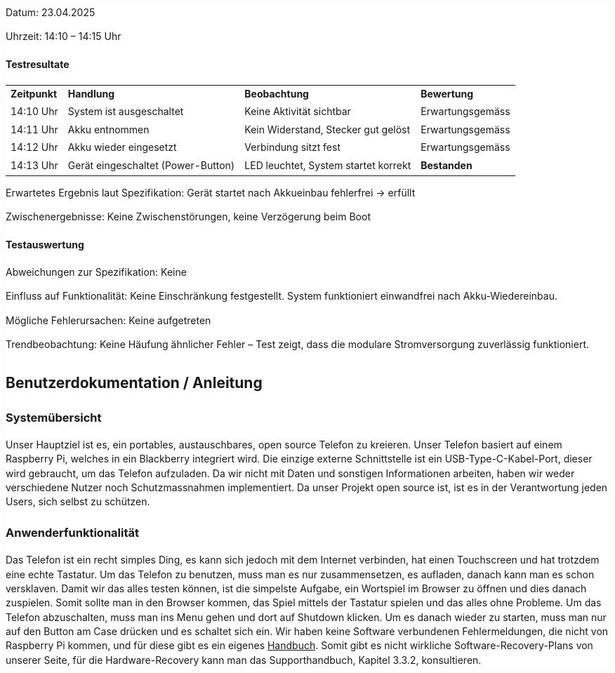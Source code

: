 Datum: 23.04.2025

Uhrzeit: 14:10 – 14:15 Uhr

#### Testresultate

|  |  |  |  |
| --- | --- | --- | --- |
| **Zeitpunkt** | **Handlung** | **Beobachtung** | **Bewertung** |
| 14:10 Uhr | System ist ausgeschaltet | Keine Aktivität sichtbar | Erwartungsgemäss |
| 14:11 Uhr | Akku entnommen | Kein Widerstand, Stecker gut gelöst | Erwartungsgemäss |
| 14:12 Uhr | Akku wieder eingesetzt | Verbindung sitzt fest | Erwartungsgemäss |
| 14:13 Uhr | Gerät eingeschaltet (Power-Button) | LED leuchtet, System startet korrekt | **Bestanden** |

Erwartetes Ergebnis laut Spezifikation: Gerät startet nach Akkueinbau fehlerfrei → erfüllt

Zwischenergebnisse: Keine Zwischenstörungen, keine Verzögerung beim Boot

#### Testauswertung

Abweichungen zur Spezifikation: Keine

Einfluss auf Funktionalität: Keine Einschränkung festgestellt. System funktioniert einwandfrei nach Akku-Wiedereinbau.

Mögliche Fehlerursachen: Keine aufgetreten

Trendbeobachtung: Keine Häufung ähnlicher Fehler – Test zeigt, dass die modulare Stromversorgung zuverlässig funktioniert.

## Benutzerdokumentation / Anleitung

### Systemübersicht

Unser Hauptziel ist es, ein portables, austauschbares, open source Telefon zu kreieren. Unser Telefon basiert auf einem Raspberry Pi, welches in ein Blackberry integriert wird. Die einzige externe Schnittstelle ist ein USB-Type-C-Kabel-Port, dieser wird gebraucht, um das Telefon aufzuladen. Da wir nicht mit Daten und sonstigen Informationen arbeiten, haben wir weder verschiedene Nutzer noch Schutzmassnahmen implementiert. Da unser Projekt open source ist, ist es in der Verantwortung jeden Users, sich selbst zu schützen.

### Anwenderfunktionalität

Das Telefon ist ein recht simples Ding, es kann sich jedoch mit dem Internet verbinden, hat einen Touchscreen und hat trotzdem eine echte Tastatur. Um das Telefon zu benutzen, muss man es nur zusammensetzen, es aufladen, danach kann man es schon versklaven. Damit wir das alles testen können, ist die simpelste Aufgabe, ein Wortspiel im Browser zu öffnen und dies danach zuspielen. Somit sollte man in den Browser kommen, das Spiel mittels der Tastatur spielen und das alles ohne Probleme. Um das Telefon abzuschalten, muss man ins Menu gehen und dort auf Shutdown klicken. Um es danach wieder zu starten, muss man nur auf den Button am Case drücken und es schaltet sich ein. Wir haben keine Software verbundenen Fehlermeldungen, die nicht von Raspberry Pi kommen, und für diese gibt es ein eigenes [Handbuch](https://www.raspberrypi.com/documentation/). Somit gibt es nicht wirkliche Software-Recovery-Plans von unserer Seite, für die Hardware-Recovery kann man das Supporthandbuch, Kapitel 3.3.2, konsultieren.
